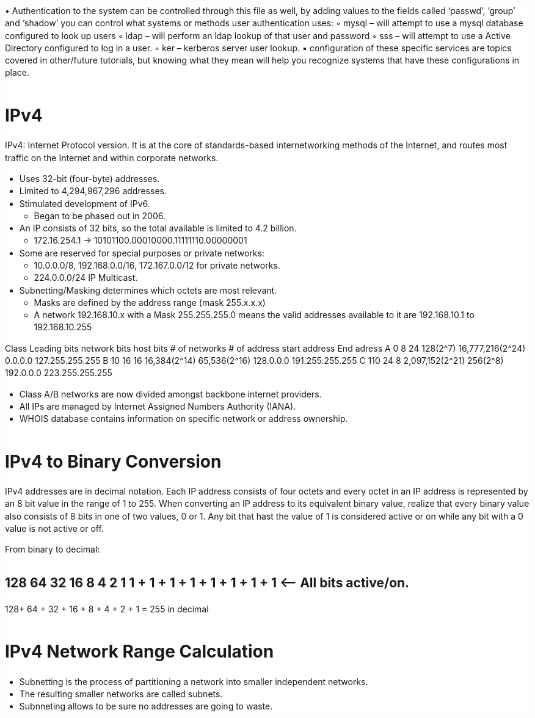 • Authentication to the system can be controlled through this file as well, by adding values to the fields called ‘passwd’, ‘group’ and ‘shadow’ you can control what systems or methods user authentication uses:
    ◦ mysql – will attempt to use a mysql database configured to look up users
    ◦ ldap – will perform an ldap lookup of that user and password
    ◦ sss – will attempt to use a Active Directory configured to log in a user. 
    ◦ ker – kerberos server user lookup.
        ▪ configuration of these specific services are topics covered in other/future tutorials, but knowing what they mean will help you recognize systems that have these configurations in place.

IPv4
=============================

IPv4: Internet Protocol version. It is at the core of standards-based internetworking methods of the Internet, and routes most traffic on the Internet and within corporate networks.
- Uses 32-bit (four-byte) addresses.
- Limited to 4,294,967,296 addresses.
- Stimulated development of IPv6.
    - Began to be phased out in 2006.
- An IP consists of 32 bits, so the total available is limited to 4.2 billion.
    - 172.16.254.1 -> 10101100.00010000.11111110.00000001
- Some are reserved for special purposes or private networks:
    - 10.0.0.0/8, 192.168.0.0/16, 172.167.0.0/12 for private networks.
    - 224.0.0.0/24 IP Multicast.
- Subnetting/Masking determines which octets are most relevant.
    - Masks are defined by the address range (mask 255.x.x.x)
    - A network 192.168.10.x with a Mask 255.255.255.0 means the valid addresses available to it are 192.168.10.1 to 192.168.10.255

Class   Leading bits    network bits    host bits       # of networks   # of address        start address       End adress
A       0               8               24              128(2^7)        16,777,216(2^24)    0.0.0.0             127.255.255.255
B       10              16              16              16,384(2^14)    65,536(2^16)        128.0.0.0           191.255.255.255
C       110             24              8               2,097,152(2^21) 256(2^8)            192.0.0.0           223.255.255.255

- Class A/B networks are now divided amongst backbone internet providers.
- All IPs are managed by Internet Assigned Numbers Authority (IANA).
- WHOIS database contains information on specific network or address ownership.


IPv4 to Binary Conversion
=============================

IPv4 addresses are in decimal notation. Each IP address consists of four octets and every octet in an IP address is represented by an 8 bit value in the range of 1 to 255. 
When converting an IP address to its equivalent binary value, realize that every binary value also consists of 8 bits in one of two values, 0 or 1. Any bit that hast the value of 1 is considered active or on while any bit with a 0 value is not active or off.

From binary to decimal:

128  64   32   16   8    4    2    1 
1 +  1 +  1 +  1 +  1 +  1 +  1 +  1  <-- All bits active/on.
------------------------------------
128+ 64 + 32 + 16 + 8 +  4 +  2 +  1 = 255 in decimal


IPv4 Network Range Calculation
=============================

- Subnetting is the process of partitioning a network into smaller independent networks. 
- The resulting smaller networks are called subnets.
- Subnneting allows to be sure no addresses are going to waste.

